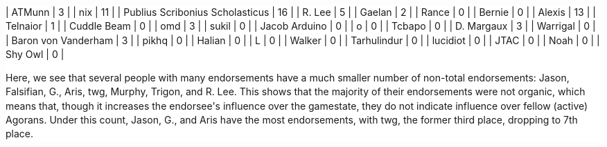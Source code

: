 |                          ATMunn |                              3 |
|                             nix |                             11 |
| Publius Scribonius Scholasticus |                             16 |
|                          R. Lee |                              5 |
|                          Gaelan |                              2 |
|                           Rance |                              0 |
|                          Bernie |                              0 |
|                          Alexis |                             13 |
|                        Telnaior |                              1 |
|                     Cuddle Beam |                              0 |
|                             omd |                              3 |
|                           sukil |                              0 |
|                   Jacob Arduino |                              0 |
|                               o |                              0 |
|                          Tcbapo |                              0 |
|                      D. Margaux |                              3 |
|                        Warrigal |                              0 |
|             Baron von Vanderham |                              3 |
|                           pikhq |                              0 |
|                          Halian |                              0 |
|                               L |                              0 |
|                          Walker |                              0 |
|                     Tarhulindur |                              0 |
|                        lucidiot |                              0 |
|                            JTAC |                              0 |
|                            Noah |                              0 |
|                         Shy Owl |                              0 |

Here, we see that several people with many endorsements have a much smaller number of non-total endorsements: Jason,
Falsifian, G., Aris, twg, Murphy, Trigon, and R. Lee. This shows that the majority of their endorsements were not
organic, which means that, though it increases the endorsee's influence over the gamestate, they do not indicate
influence over fellow (active) Agorans. Under this count, Jason, G., and Aris have the most endorsements, with twg, the
former third place, dropping to 7th place.
